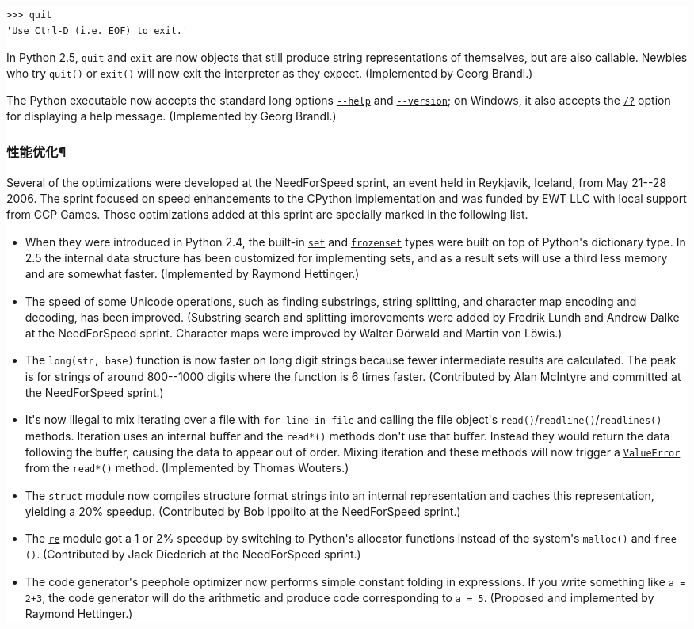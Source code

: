     
    
~~~shell
>>> quit
'Use Ctrl-D (i.e. EOF) to exit.'
~~~

In Python 2.5, `quit` and `exit` are now objects that still produce string representations of themselves, but are also callable. Newbies who try `quit()` or `exit()` will now exit the interpreter as they expect. (Implemented by Georg Brandl.)

The Python executable now accepts the standard long options [`--help`](../using/cmdline.md#cmdoption-help) and [`--version`](../using/cmdline.md#cmdoption-version); on Windows, it also accepts the [`/?`](../using/cmdline.md#cmdoption-0) option for displaying a help message. (Implemented by Georg Brandl.)

### 性能优化¶

Several of the optimizations were developed at the NeedForSpeed sprint, an event held in Reykjavik, Iceland, from May 21--28 2006. The sprint focused on speed enhancements to the CPython implementation and was funded by EWT LLC with local support from CCP Games. Those optimizations added at this sprint are specially marked in the following list.

  * When they were introduced in Python 2.4, the built-in [`set`](../library/stdtypes.md#set "set") and [`frozenset`](../library/stdtypes.md#frozenset "frozenset") types were built on top of Python's dictionary type. In 2.5 the internal data structure has been customized for implementing sets, and as a result sets will use a third less memory and are somewhat faster. (Implemented by Raymond Hettinger.)

  * The speed of some Unicode operations, such as finding substrings, string splitting, and character map encoding and decoding, has been improved. (Substring search and splitting improvements were added by Fredrik Lundh and Andrew Dalke at the NeedForSpeed sprint. Character maps were improved by Walter Dörwald and Martin von Löwis.)

  * The `long(str, base)` function is now faster on long digit strings because fewer intermediate results are calculated. The peak is for strings of around 800--1000 digits where the function is 6 times faster. (Contributed by Alan McIntyre and committed at the NeedForSpeed sprint.)

  * It's now illegal to mix iterating over a file with `for line in file` and calling the file object's `read()`/[`readline()`](../library/readline.md#module-readline "readline: GNU readline support for Python. \(Unix\)")/`readlines()` methods. Iteration uses an internal buffer and the `read*()` methods don't use that buffer. Instead they would return the data following the buffer, causing the data to appear out of order. Mixing iteration and these methods will now trigger a [`ValueError`](../library/exceptions.md#ValueError "ValueError") from the `read*()` method. (Implemented by Thomas Wouters.)

  * The [`struct`](../library/struct.md#module-struct "struct: Interpret bytes as packed binary data.") module now compiles structure format strings into an internal representation and caches this representation, yielding a 20% speedup. (Contributed by Bob Ippolito at the NeedForSpeed sprint.)

  * The [`re`](../library/re.md#module-re "re: Regular expression operations.") module got a 1 or 2% speedup by switching to Python's allocator functions instead of the system's `malloc()` and `free()`. (Contributed by Jack Diederich at the NeedForSpeed sprint.)

  * The code generator's peephole optimizer now performs simple constant folding in expressions. If you write something like `a = 2+3`, the code generator will do the arithmetic and produce code corresponding to `a = 5`. (Proposed and implemented by Raymond Hettinger.)

